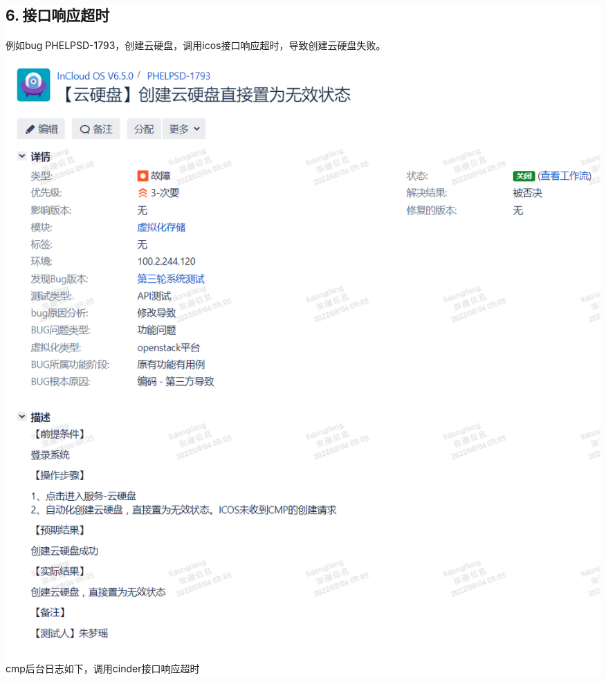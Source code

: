 

## 6. 接口响应超时

例如bug PHELPSD-1793，创建云硬盘，调用icos接口响应超时，导致创建云硬盘失败。

![PHELPSD-1793-bug描述](images/PHELPSD-1793-bug描述.png)

cmp后台日志如下，调用cinder接口响应超时
